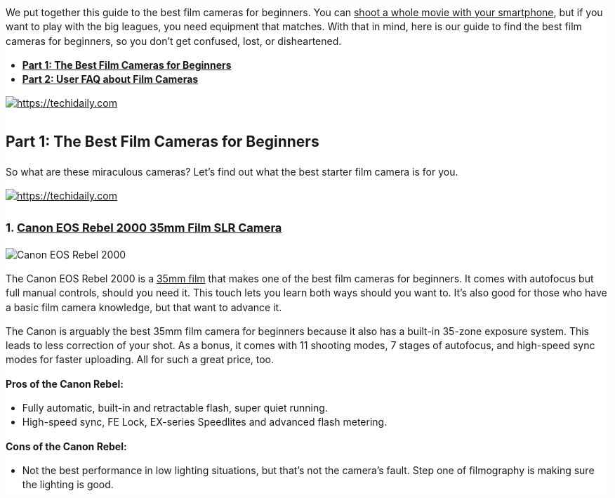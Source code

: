 We put together this guide to the best film cameras for beginners. You can [shoot a whole movie with your smartphone](https://www.vulture.com/2018/11/how-to-make-a-movie-on-your-smartphone.html), but if you want to play with the big leagues, you need equipment that matches. With that in mind, here is our guide to find the best film cameras for beginners, so you don’t get confused, lost, or disheartened.

* [**Part 1: The Best Film Cameras for Beginners**](#Film-Cameras-for-Beginners)
* [**Part 2: User FAQ about Film Cameras**](#FAQ-about-Film-Cameras)


<a href="https://smilemakers.pxf.io/c/5597632/2123901/26106" target="_top" id="2123901">
  <img src="//a.impactradius-go.com/display-ad/26106-2123901" border="0" alt="https://techidaily.com" width="728" height="90"/>
</a>
<img height="0" width="0" src="https://smilemakers.pxf.io/i/5597632/2123901/26106" style="position:absolute;visibility:hidden;" border="0" />

## Part 1: The Best Film Cameras for Beginners

 So what are these miraculous cameras? Let’s find out what the best starter film camera is for you.


<a href="https://appsumo.8odi.net/c/5597632/2118311/7443" target="_top" id="2118311">
  <img src="//a.impactradius-go.com/display-ad/7443-2118311" border="0" alt="https://techidaily.com" width="728" height="90"/>
</a>
<img height="0" width="0" src="https://appsumo.8odi.net/i/5597632/2118311/7443" style="position:absolute;visibility:hidden;" border="0" />

### 1. [Canon EOS Rebel 2000 35mm Film SLR Camera](https://www.amazon.com/Canon-Rebel-2000-Camera-28-80mm/dp/B00001QEMF/ref=sr%5F1%5F1?keywords=film%2Bcamera%2Bfor%2Bbeginners&qid=1583402467&sr=8-1&th=1"")

![Canon EOS Rebel 2000](https://images.wondershare.com/filmora/filmorapro/canon-eos-rebel-2000-35mm-film-camera.jpg)

 The Canon EOS Rebel 2000 is a [35mm film](https://filmschoolonline.com/sample%5Flessons/sample%5Flesson%5FHD%5Fvs%5F35mm.htm) that makes one of the best film cameras for beginners. It comes with autofocus but full manual controls, should you need it. This touch lets you learn both ways should you want to. It’s also good for those who have a basic film camera knowledge, but that want to advance it.

 The Canon is arguably the best 35mm film camera for beginners because it also has a built-in 35-zone exposure system. This leads to less correction of your shot. As a bonus, it comes with 11 shooting modes, 7 stages of autofocus, and high-speed sync modes for faster uploading. All for such a great price, too.

**Pros of the Canon Rebel:**

* Fully automatic, built-in and retractable flash, super quiet running.
* High-speed sync, FE Lock, EX-series Speedlites and advanced flash metering.

**Cons of the Canon Rebel:**

* Not the best performance in low lighting situations, but that’s not the camera’s fault. Step one of filmography is making sure the lighting is good.
